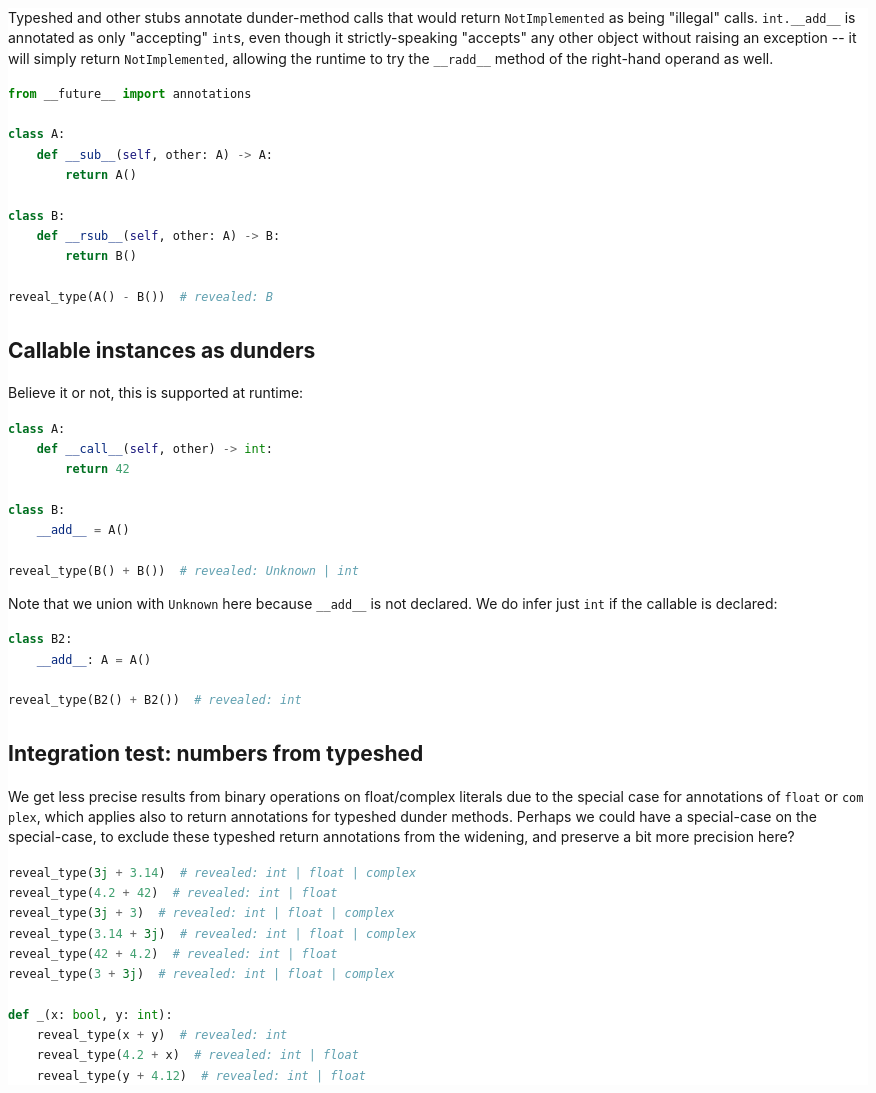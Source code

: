 Typeshed and other stubs annotate dunder-method calls that would return `NotImplemented` as being
"illegal" calls. `int.__add__` is annotated as only "accepting" `int`s, even though it
strictly-speaking "accepts" any other object without raising an exception -- it will simply return
`NotImplemented`, allowing the runtime to try the `__radd__` method of the right-hand operand as
well.

```py
from __future__ import annotations

class A:
    def __sub__(self, other: A) -> A:
        return A()

class B:
    def __rsub__(self, other: A) -> B:
        return B()

reveal_type(A() - B())  # revealed: B
```

## Callable instances as dunders

Believe it or not, this is supported at runtime:

```py
class A:
    def __call__(self, other) -> int:
        return 42

class B:
    __add__ = A()

reveal_type(B() + B())  # revealed: Unknown | int
```

Note that we union with `Unknown` here because `__add__` is not declared. We do infer just `int` if
the callable is declared:

```py
class B2:
    __add__: A = A()

reveal_type(B2() + B2())  # revealed: int
```

## Integration test: numbers from typeshed

We get less precise results from binary operations on float/complex literals due to the special case
for annotations of `float` or `complex`, which applies also to return annotations for typeshed
dunder methods. Perhaps we could have a special-case on the special-case, to exclude these typeshed
return annotations from the widening, and preserve a bit more precision here?

```py
reveal_type(3j + 3.14)  # revealed: int | float | complex
reveal_type(4.2 + 42)  # revealed: int | float
reveal_type(3j + 3)  # revealed: int | float | complex
reveal_type(3.14 + 3j)  # revealed: int | float | complex
reveal_type(42 + 4.2)  # revealed: int | float
reveal_type(3 + 3j)  # revealed: int | float | complex

def _(x: bool, y: int):
    reveal_type(x + y)  # revealed: int
    reveal_type(4.2 + x)  # revealed: int | float
    reveal_type(y + 4.12)  # revealed: int | float
```
